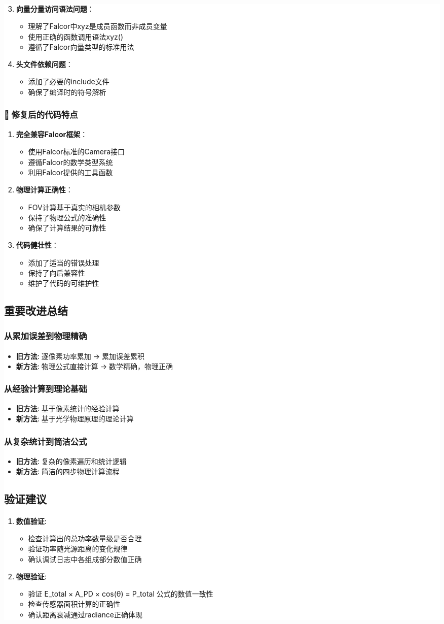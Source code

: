 3. **向量分量访问语法问题**：
   - 理解了Falcor中xyz是成员函数而非成员变量
   - 使用正确的函数调用语法xyz()
   - 遵循了Falcor向量类型的标准用法

4. **头文件依赖问题**：
   - 添加了必要的include文件
   - 确保了编译时的符号解析

### 🔧 修复后的代码特点

1. **完全兼容Falcor框架**：
   - 使用Falcor标准的Camera接口
   - 遵循Falcor的数学类型系统
   - 利用Falcor提供的工具函数

2. **物理计算正确性**：
   - FOV计算基于真实的相机参数
   - 保持了物理公式的准确性
   - 确保了计算结果的可靠性

3. **代码健壮性**：
   - 添加了适当的错误处理
   - 保持了向后兼容性
   - 维护了代码的可维护性

## 重要改进总结

### 从累加误差到物理精确
- **旧方法**: 逐像素功率累加 → 累加误差累积
- **新方法**: 物理公式直接计算 → 数学精确，物理正确

### 从经验计算到理论基础
- **旧方法**: 基于像素统计的经验计算
- **新方法**: 基于光学物理原理的理论计算

### 从复杂统计到简洁公式
- **旧方法**: 复杂的像素遍历和统计逻辑
- **新方法**: 简洁的四步物理计算流程

## 验证建议

1. **数值验证**:
   - 检查计算出的总功率数量级是否合理
   - 验证功率随光源距离的变化规律
   - 确认调试日志中各组成部分数值正确

2. **物理验证**:
   - 验证 E_total × A_PD × cos(θ) = P_total 公式的数值一致性
   - 检查传感器面积计算的正确性
   - 确认距离衰减通过radiance正确体现
